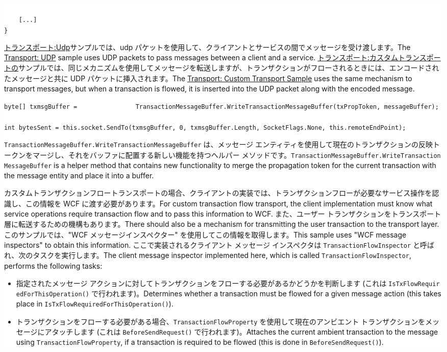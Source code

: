 ```  
  
    [...]  
}  
```  
  
 <span data-ttu-id="fd082-109">[トランスポート:Udp](../../../../docs/framework/wcf/samples/transport-udp.md)サンプルでは、udp パケットを使用して、クライアントとサービスの間でメッセージを受け渡します。</span><span class="sxs-lookup"><span data-stu-id="fd082-109">The [Transport: UDP](../../../../docs/framework/wcf/samples/transport-udp.md) sample uses UDP packets to pass messages between a client and a service.</span></span> <span data-ttu-id="fd082-110">[トランスポート:カスタムトランスポートの](../../../../docs/framework/wcf/samples/transport-custom-transactions-over-udp-sample.md)サンプルでは、同じメカニズムを使用してメッセージを転送しますが、トランザクションがフローされるときには、エンコードされたメッセージと共に UDP パケットに挿入されます。</span><span class="sxs-lookup"><span data-stu-id="fd082-110">The [Transport: Custom Transport Sample](../../../../docs/framework/wcf/samples/transport-custom-transactions-over-udp-sample.md) uses the same mechanism to transport messages, but when a transaction is flowed, it is inserted into the UDP packet along with the encoded message.</span></span>  
  
```  
byte[] txmsgBuffer =                TransactionMessageBuffer.WriteTransactionMessageBuffer(txPropToken, messageBuffer);  
  
int bytesSent = this.socket.SendTo(txmsgBuffer, 0, txmsgBuffer.Length, SocketFlags.None, this.remoteEndPoint);  
```  
  
 <span data-ttu-id="fd082-111">`TransactionMessageBuffer.WriteTransactionMessageBuffer` は、メッセージ エンティティを使用して現在のトランザクションの反映トークンをマージし、それをバッファに配置する新しい機能を持つヘルパー メソッドです。</span><span class="sxs-lookup"><span data-stu-id="fd082-111">`TransactionMessageBuffer.WriteTransactionMessageBuffer` is a helper method that contains new functionality to merge the propagation token for the current transaction with the message entity and place it into a buffer.</span></span>  
  
 <span data-ttu-id="fd082-112">カスタムトランザクションフロートランスポートの場合、クライアントの実装では、トランザクションフローが必要なサービス操作を認識し、この情報を WCF に渡す必要があります。</span><span class="sxs-lookup"><span data-stu-id="fd082-112">For custom transaction flow transport, the client implementation must know what service operations require transaction flow and to pass this information to WCF.</span></span> <span data-ttu-id="fd082-113">また、ユーザー トランザクションをトランスポート層に転送するための機構もあります。</span><span class="sxs-lookup"><span data-stu-id="fd082-113">There should also be a mechanism for transmitting the user transaction to the transport layer.</span></span> <span data-ttu-id="fd082-114">このサンプルでは、"WCF メッセージインスペクター" を使用してこの情報を取得します。</span><span class="sxs-lookup"><span data-stu-id="fd082-114">This sample uses "WCF message inspectors" to obtain this information.</span></span> <span data-ttu-id="fd082-115">ここで実装されるクライアント メッセージ インスペクタは `TransactionFlowInspector` と呼ばれ、次のタスクを実行します。</span><span class="sxs-lookup"><span data-stu-id="fd082-115">The client message inspector implemented here, which is called `TransactionFlowInspector`, performs the following tasks:</span></span>  
  
- <span data-ttu-id="fd082-116">指定されたメッセージ アクションに対してトランザクションをフローする必要があるかどうかを判断します (これは `IsTxFlowRequiredForThisOperation()` で行われます)。</span><span class="sxs-lookup"><span data-stu-id="fd082-116">Determines whether a transaction must be flowed for a given message action (this takes place in `IsTxFlowRequiredForThisOperation()`).</span></span>  
  
- <span data-ttu-id="fd082-117">トランザクションをフローする必要がある場合、`TransactionFlowProperty` を使用して現在のアンビエント トランザクションをメッセージにアタッチします (これは `BeforeSendRequest()` で行われます)。</span><span class="sxs-lookup"><span data-stu-id="fd082-117">Attaches the current ambient transaction to the message using `TransactionFlowProperty`, if a transaction is required to be flowed (this is done in `BeforeSendRequest()`).</span></span>  
  